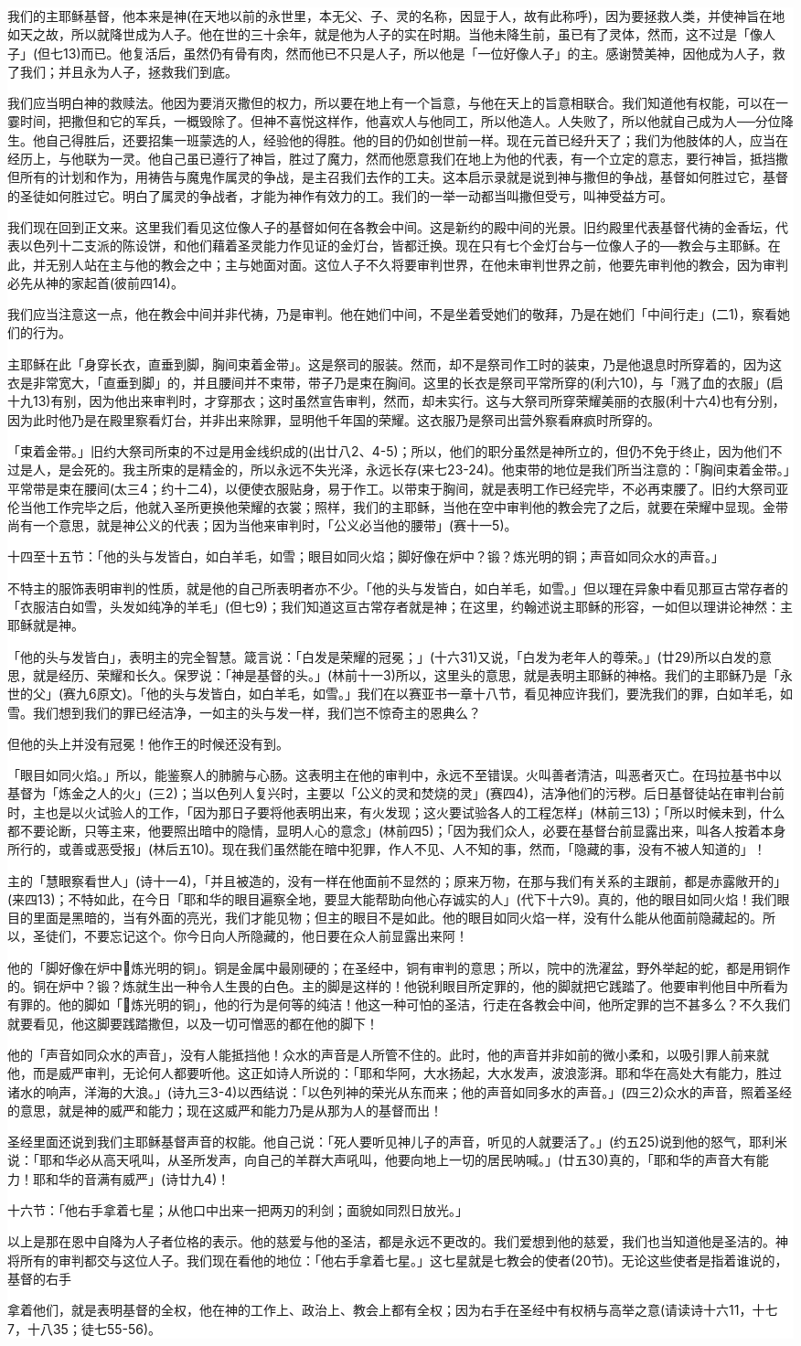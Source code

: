 我们的主耶稣基督，他本来是神(在天地以前的永世里，本无父、子、灵的名称，因显于人，故有此称呼)，因为要拯救人类，并使神旨在地如天之故，所以就降世成为人子。他在世的三十余年，就是他为人子的实在时期。当他未降生前，虽已有了灵体，然而，这不过是「像人子」(但七13)而已。他复活后，虽然仍有骨有肉，然而他已不只是人子，所以他是「一位好像人子」的主。感谢赞美神，因他成为人子，救了我们；并且永为人子，拯救我们到底。

我们应当明白神的救赎法。他因为要消灭撒但的权力，所以要在地上有一个旨意，与他在天上的旨意相联合。我们知道他有权能，可以在一霎时间，把撒但和它的军兵，一概毁除了。但神不喜悦这样作，他喜欢人与他同工，所以他造人。人失败了，所以他就自己成为人──分位降生。他自己得胜后，还要招集一班蒙选的人，经验他的得胜。他的目的仍如创世前一样。现在元首已经升天了；我们为他肢体的人，应当在经历上，与他联为一灵。他自己虽已遵行了神旨，胜过了魔力，然而他愿意我们在地上为他的代表，有一个立定的意志，要行神旨，抵挡撒但所有的计划和作为，用祷告与魔鬼作属灵的争战，是主召我们去作的工夫。这本启示录就是说到神与撒但的争战，基督如何胜过它，基督的圣徒如何胜过它。明白了属灵的争战者，才能为神作有效力的工。我们的一举一动都当叫撒但受亏，叫神受益方可。

我们现在回到正文来。这里我们看见这位像人子的基督如何在各教会中间。这是新约的殿中间的光景。旧约殿里代表基督代祷的金香坛，代表以色列十二支派的陈设饼，和他们藉着圣灵能力作见证的金灯台，皆都迁换。现在只有七个金灯台与一位像人子的──教会与主耶稣。在此，并无别人站在主与他的教会之中；主与她面对面。这位人子不久将要审判世界，在他未审判世界之前，他要先审判他的教会，因为审判必先从神的家起首(彼前四14)。

我们应当注意这一点，他在教会中间并非代祷，乃是审判。他在她们中间，不是坐着受她们的敬拜，乃是在她们「中间行走」(二1)，察看她们的行为。

主耶稣在此「身穿长衣，直垂到脚，胸间束着金带」。这是祭司的服装。然而，却不是祭司作工时的装束，乃是他退息时所穿着的，因为这衣是非常宽大，「直垂到脚」的，并且腰间并不束带，带子乃是束在胸间。这里的长衣是祭司平常所穿的(利六10)，与「溅了血的衣服」(启十九13)有别，因为他出来审判时，才穿那衣；这时虽然宣告审判，然而，却未实行。这与大祭司所穿荣耀美丽的衣服(利十六4)也有分别，因为此时他乃是在殿里察看灯台，并非出来除罪，显明他千年国的荣耀。这衣服乃是祭司出营外察看麻疯时所穿的。

「束着金带。」旧约大祭司所束的不过是用金线织成的(出廿八2、4-5)；所以，他们的职分虽然是神所立的，但仍不免于终止，因为他们不过是人，是会死的。我主所束的是精金的，所以永远不失光泽，永远长存(来七23-24)。他束带的地位是我们所当注意的：「胸间束着金带。」平常带是束在腰间(太三4；约十二4)，以便使衣服贴身，易于作工。以带束于胸间，就是表明工作已经完毕，不必再束腰了。旧约大祭司亚伦当他工作完毕之后，他就入圣所更换他荣耀的衣裳；照样，我们的主耶稣，当他在空中审判他的教会完了之后，就要在荣耀中显现。金带尚有一个意思，就是神公义的代表；因为当他来审判时，「公义必当他的腰带」(赛十一5)。

十四至十五节：「他的头与发皆白，如白羊毛，如雪；眼目如同火焰；脚好像在炉中？锻？炼光明的铜；声音如同众水的声音。」

不特主的服饰表明审判的性质，就是他的自己所表明者亦不少。「他的头与发皆白，如白羊毛，如雪。」但以理在异象中看见那亘古常存者的「衣服洁白如雪，头发如纯净的羊毛」(但七9)；我们知道这亘古常存者就是神；在这里，约翰述说主耶稣的形容，一如但以理讲论神然：主耶稣就是神。

「他的头与发皆白」，表明主的完全智慧。箴言说：「白发是荣耀的冠冕；」(十六31)又说，「白发为老年人的尊荣。」(廿29)所以白发的意思，就是经历、荣耀和长久。保罗说：「神是基督的头。」(林前十一3)所以，这里头的意思，就是表明主耶稣的神格。我们的主耶稣乃是「永世的父」(赛九6原文)。「他的头与发皆白，如白羊毛，如雪。」我们在以赛亚书一章十八节，看见神应许我们，要洗我们的罪，白如羊毛，如雪。我们想到我们的罪已经洁净，一如主的头与发一样，我们岂不惊奇主的恩典么？

但他的头上并没有冠冕！他作王的时候还没有到。

「眼目如同火焰。」所以，能鉴察人的肺腑与心肠。这表明主在他的审判中，永远不至错误。火叫善者清洁，叫恶者灭亡。在玛拉基书中以基督为「炼金之人的火」(三2)；当以色列人复兴时，主要以「公义的灵和焚烧的灵」(赛四4)，洁净他们的污秽。后日基督徒站在审判台前时，主也是以火试验人的工作，「因为那日子要将他表明出来，有火发现；这火要试验各人的工程怎样」(林前三13)；「所以时候未到，什么都不要论断，只等主来，他要照出暗中的隐情，显明人心的意念」(林前四5)；「因为我们众人，必要在基督台前显露出来，叫各人按着本身所行的，或善或恶受报」(林后五10)。现在我们虽然能在暗中犯罪，作人不见、人不知的事，然而，「隐藏的事，没有不被人知道的」！

主的「慧眼察看世人」(诗十一4)，「并且被造的，没有一样在他面前不显然的；原来万物，在那与我们有关系的主跟前，都是赤露敞开的」(来四13)；不特如此，在今日「耶和华的眼目遍察全地，要显大能帮助向他心存诚实的人」(代下十六9)。真的，他的眼目如同火焰！我们眼目的里面是黑暗的，当有外面的亮光，我们才能见物；但主的眼目不是如此。他的眼目如同火焰一样，没有什么能从他面前隐藏起的。所以，圣徒们，不要忘记这个。你今日向人所隐藏的，他日要在众人前显露出来阿！

他的「脚好像在炉中炼光明的铜」。铜是金属中最刚硬的；在圣经中，铜有审判的意思；所以，院中的洗濯盆，野外举起的蛇，都是用铜作的。铜在炉中？锻？炼就生出一种令人生畏的白色。主的脚是这样的！他锐利眼目所定罪的，他的脚就把它践踏了。他要审判他目中所看为有罪的。他的脚如「炼光明的铜」，他的行为是何等的纯洁！他这一种可怕的圣洁，行走在各教会中间，他所定罪的岂不甚多么？不久我们就要看见，他这脚要践踏撒但，以及一切可憎恶的都在他的脚下！

他的「声音如同众水的声音」，没有人能抵挡他！众水的声音是人所管不住的。此时，他的声音并非如前的微小柔和，以吸引罪人前来就他，而是威严审判，无论何人都要听他。这正如诗人所说的：「耶和华阿，大水扬起，大水发声，波浪澎湃。耶和华在高处大有能力，胜过诸水的响声，洋海的大浪。」(诗九三3-4)以西结说：「以色列神的荣光从东而来；他的声音如同多水的声音。」(四三2)众水的声音，照着圣经的意思，就是神的威严和能力；现在这威严和能力乃是从那为人的基督而出！

圣经里面还说到我们主耶稣基督声音的权能。他自己说：「死人要听见神儿子的声音，听见的人就要活了。」(约五25)说到他的怒气，耶利米说：「耶和华必从高天吼叫，从圣所发声，向自己的羊群大声吼叫，他要向地上一切的居民呐喊。」(廿五30)真的，「耶和华的声音大有能力！耶和华的音满有威严」(诗廿九4)！

十六节：「他右手拿着七星；从他口中出来一把两刃的利剑；面貌如同烈日放光。」

以上是那在恩中自降为人子者位格的表示。他的慈爱与他的圣洁，都是永远不更改的。我们爱想到他的慈爱，我们也当知道他是圣洁的。神将所有的审判都交与这位人子。我们现在看他的地位：「他右手拿着七星。」这七星就是七教会的使者(20节)。无论这些使者是指着谁说的，基督的右手

拿着他们，就是表明基督的全权，他在神的工作上、政治上、教会上都有全权；因为右手在圣经中有权柄与高举之意(请读诗十六11，十七7，十八35；徒七55-56)。
